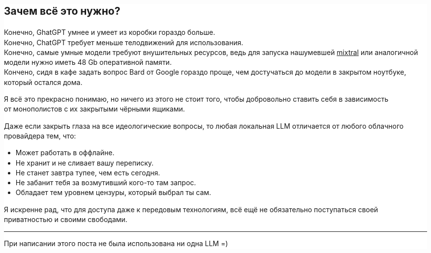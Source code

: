 <div id='why'></div>

## Зачем всё это нужно?

Конечно, GhatGPT умнее и&nbsp;умеет из&nbsp;коробки гораздо больше.<br>
Конечно, ChatGPT требует меньше телодвижений для использования.<br>
Конечно, самые умные модели требуют внушительных ресурсов, ведь для запуска нашумевшей [mixtral](https://ollama.ai/library/mixtral) или аналогичной модели нужно иметь 48&nbsp;Gb&nbsp;оперативной памяти.<br>
Кончено, сидя в&nbsp;кафе задать вопрос Bard от&nbsp;Google гораздо проще, чем достучаться до&nbsp;модели в&nbsp;закрытом ноутбуке, который остался дома.<br>

Я&nbsp;всё это прекрасно понимаю, но&nbsp;ничего из&nbsp;этого не&nbsp;стоит того, чтобы добровольно ставить себя в&nbsp;зависимость от&nbsp;монополистов с&nbsp;их&nbsp;закрытыми чёрными ящиками.

Даже если закрыть глаза на&nbsp;все идеологические вопросы, то&nbsp;любая локальная LLM отличается от&nbsp;любого облачного провайдера тем, что:
- Может работать в&nbsp;оффлайне.
- Не&nbsp;хранит и&nbsp;не&nbsp;сливает вашу переписку.
- Не&nbsp;станет завтра тупее, чем есть сегодня.
- Не&nbsp;забанит тебя за&nbsp;возмутивший кого-то там запрос.
- Обладает тем уровнем цензуры, который выбрал ты&nbsp;сам.

Я&nbsp;искренне рад, что для доступа даже к&nbsp;передовым технологиям, всё ещё не&nbsp;обязательно поступаться своей приватностью и&nbsp;своими свободами.

---

При написании этого поста не&nbsp;была использована ни&nbsp;одна LLM =)
